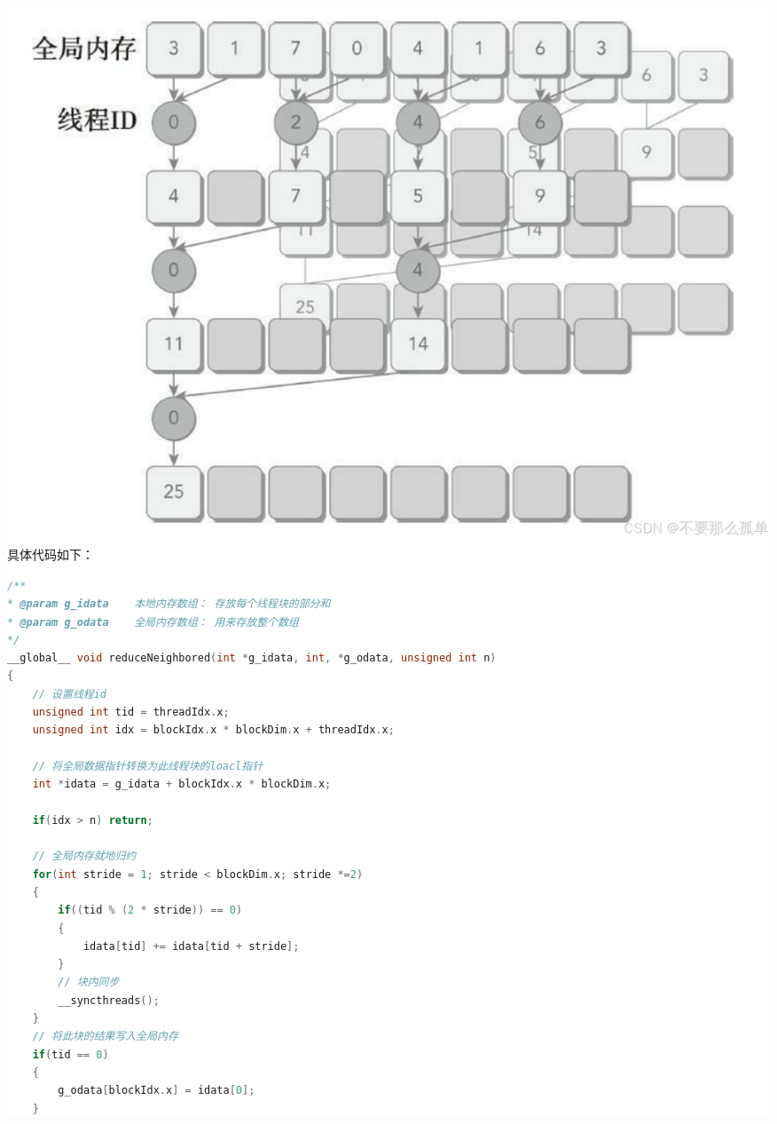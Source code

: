![img_2.png](..%2Fasset%2F13%2Fimg_2.png)
具体代码如下：
```c
/**
* @param g_idata    本地内存数组： 存放每个线程块的部分和
* @param g_odata    全局内存数组： 用来存放整个数组
*/
__global__ void reduceNeighbored(int *g_idata, int, *g_odata, unsigned int n)
{
    // 设置线程id
    unsigned int tid = threadIdx.x;
    unsigned int idx = blockIdx.x * blockDim.x + threadIdx.x;

    // 将全局数据指针转换为此线程块的loacl指针
    int *idata = g_idata + blockIdx.x * blockDim.x;

    if(idx > n) return;

	// 全局内存就地归约
    for(int stride = 1; stride < blockDim.x; stride *=2)
    {
        if((tid % (2 * stride)) == 0)
        {
            idata[tid] += idata[tid + stride];
        }
        // 块内同步
        __syncthreads();
    }
    // 将此块的结果写入全局内存
    if(tid == 0)
    {
        g_odata[blockIdx.x] = idata[0];
    }
```